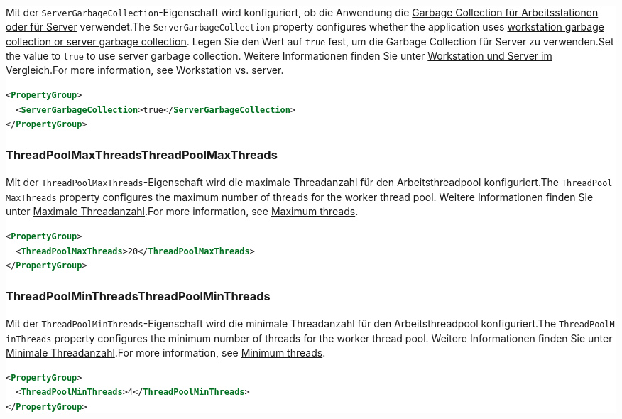 <span data-ttu-id="b82aa-233">Mit der `ServerGarbageCollection`-Eigenschaft wird konfiguriert, ob die Anwendung die [Garbage Collection für Arbeitsstationen oder für Server](../../standard/garbage-collection/workstation-server-gc.md) verwendet.</span><span class="sxs-lookup"><span data-stu-id="b82aa-233">The `ServerGarbageCollection` property configures whether the application uses [workstation garbage collection or server garbage collection](../../standard/garbage-collection/workstation-server-gc.md).</span></span> <span data-ttu-id="b82aa-234">Legen Sie den Wert auf `true` fest, um die Garbage Collection für Server zu verwenden.</span><span class="sxs-lookup"><span data-stu-id="b82aa-234">Set the value to `true` to use server garbage collection.</span></span> <span data-ttu-id="b82aa-235">Weitere Informationen finden Sie unter [Workstation und Server im Vergleich](../run-time-config/garbage-collector.md#workstation-vs-server).</span><span class="sxs-lookup"><span data-stu-id="b82aa-235">For more information, see [Workstation vs. server](../run-time-config/garbage-collector.md#workstation-vs-server).</span></span>

```xml
<PropertyGroup>
  <ServerGarbageCollection>true</ServerGarbageCollection>
</PropertyGroup>
```

### <a name="threadpoolmaxthreads"></a><span data-ttu-id="b82aa-236">ThreadPoolMaxThreads</span><span class="sxs-lookup"><span data-stu-id="b82aa-236">ThreadPoolMaxThreads</span></span>

<span data-ttu-id="b82aa-237">Mit der `ThreadPoolMaxThreads`-Eigenschaft wird die maximale Threadanzahl für den Arbeitsthreadpool konfiguriert.</span><span class="sxs-lookup"><span data-stu-id="b82aa-237">The `ThreadPoolMaxThreads` property configures the maximum number of threads for the worker thread pool.</span></span> <span data-ttu-id="b82aa-238">Weitere Informationen finden Sie unter [Maximale Threadanzahl](../run-time-config/threading.md#maximum-threads).</span><span class="sxs-lookup"><span data-stu-id="b82aa-238">For more information, see [Maximum threads](../run-time-config/threading.md#maximum-threads).</span></span>

```xml
<PropertyGroup>
  <ThreadPoolMaxThreads>20</ThreadPoolMaxThreads>
</PropertyGroup>
```

### <a name="threadpoolminthreads"></a><span data-ttu-id="b82aa-239">ThreadPoolMinThreads</span><span class="sxs-lookup"><span data-stu-id="b82aa-239">ThreadPoolMinThreads</span></span>

<span data-ttu-id="b82aa-240">Mit der `ThreadPoolMinThreads`-Eigenschaft wird die minimale Threadanzahl für den Arbeitsthreadpool konfiguriert.</span><span class="sxs-lookup"><span data-stu-id="b82aa-240">The `ThreadPoolMinThreads` property configures the minimum number of threads for the worker thread pool.</span></span> <span data-ttu-id="b82aa-241">Weitere Informationen finden Sie unter [Minimale Threadanzahl](../run-time-config/threading.md#minimum-threads).</span><span class="sxs-lookup"><span data-stu-id="b82aa-241">For more information, see [Minimum threads](../run-time-config/threading.md#minimum-threads).</span></span>

```xml
<PropertyGroup>
  <ThreadPoolMinThreads>4</ThreadPoolMinThreads>
</PropertyGroup>
```
